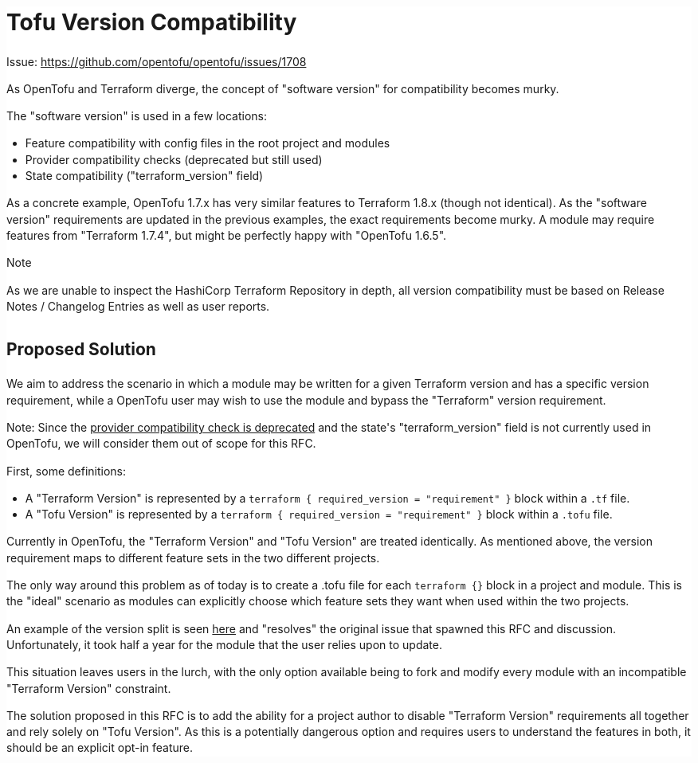 # Tofu Version Compatibility

Issue: https://github.com/opentofu/opentofu/issues/1708

As OpenTofu and Terraform diverge, the concept of "software version" for compatibility becomes murky.

The "software version" is used in a few locations:
* Feature compatibility with config files in the root project and modules
* Provider compatibility checks (deprecated but still used)
* State compatibility ("terraform_version" field)

As a concrete example, OpenTofu 1.7.x has very similar features to Terraform 1.8.x (though not identical). As the "software version" requirements are updated in the previous examples, the exact requirements become murky. A module may require features from "Terraform 1.7.4", but might be perfectly happy with "OpenTofu 1.6.5".

> [!NOTE]
> As we are unable to inspect the HashiCorp Terraform Repository in depth, all version compatibility must be based on Release Notes / Changelog Entries as well as user reports.

## Proposed Solution

We aim to address the scenario in which a module may be written for a given Terraform version and has a specific version requirement, while a OpenTofu user may wish to use the module and bypass the "Terraform" version requirement.

Note: Since the [provider compatibility check is deprecated](https://github.com/hashicorp/terraform-plugin-framework/blob/8a09cef0bb892e2d90c89cad551ce12a959f1a2d/provider/configure.go#L28-L32) and the state's "terraform_version" field is not currently used in OpenTofu, we will consider them out of scope for this RFC.

First, some definitions:
* A "Terraform Version" is represented by a `terraform { required_version = "requirement" }` block within a `.tf` file.
* A "Tofu Version" is represented by a `terraform { required_version = "requirement" }` block within a `.tofu` file.

Currently in OpenTofu, the "Terraform Version" and "Tofu Version" are treated identically. As mentioned above, the version requirement maps to different feature sets in the two different projects.

The only way around this problem as of today is to create a .tofu file for each `terraform {}` block in a project and module.  This is the "ideal" scenario as modules can explicitly choose which feature sets they want when used within the two projects.

An example of the version split is seen [here](https://github.com/GoogleCloudPlatform/cloud-foundation-fabric/pull/2771) and "resolves" the original issue that spawned this RFC and discussion.  Unfortunately, it took half a year for the module that the user relies upon to update.

This situation leaves users in the lurch, with the only option available being to fork and modify every module with an incompatible "Terraform Version" constraint.

The solution proposed in this RFC is to add the ability for a project author to disable "Terraform Version" requirements all together and rely solely on "Tofu Version".  As this is a potentially dangerous option and requires users to understand the features in both, it should be an explicit opt-in feature.
